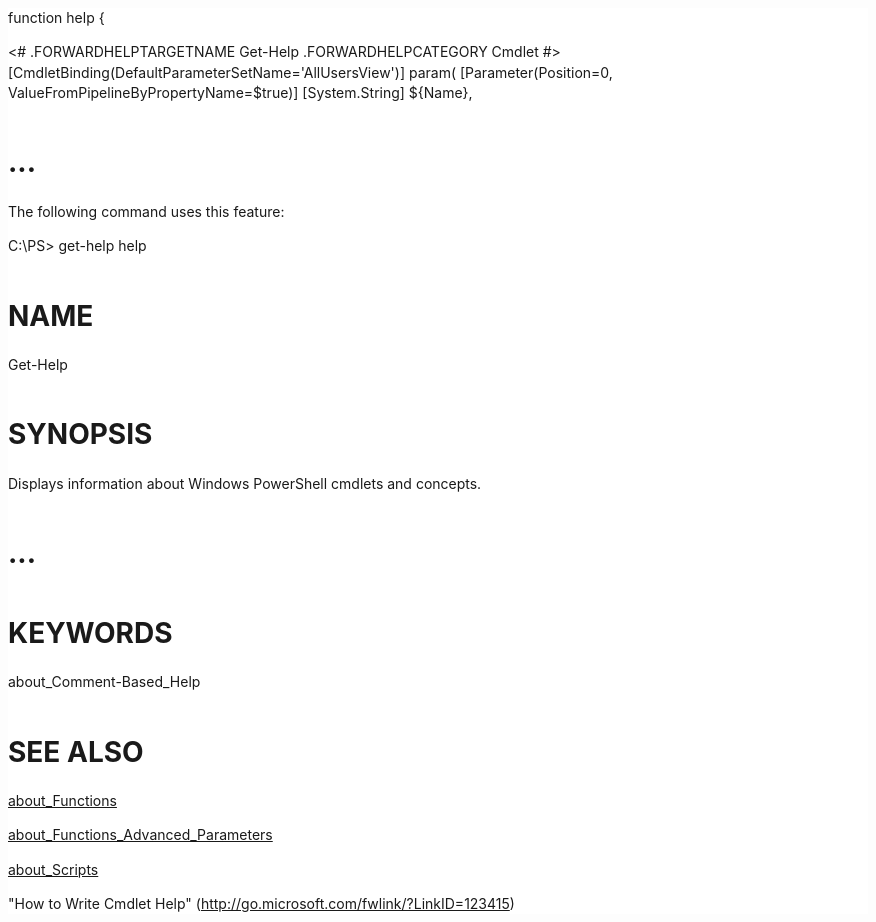 function help
{

<#
.FORWARDHELPTARGETNAME Get-Help
.FORWARDHELPCATEGORY Cmdlet
#>
[CmdletBinding(DefaultParameterSetName='AllUsersView')]
param(
[Parameter(Position=0, ValueFromPipelineByPropertyName=$true)]
[System.String]
${Name},
# ...


The following command uses this feature:

C:\PS> get-help help

# NAME

Get-Help

# SYNOPSIS

Displays information about Windows PowerShell cmdlets and concepts.
# ...


# KEYWORDS

about_Comment-Based_Help

# SEE ALSO

[about_Functions](about_Functions.md)

[about_Functions_Advanced_Parameters](about_Functions_Advanced_Parameters.md)

[about_Scripts](about_Scripts.md)

"How to Write Cmdlet Help" (http://go.microsoft.com/fwlink/?LinkID=123415)


